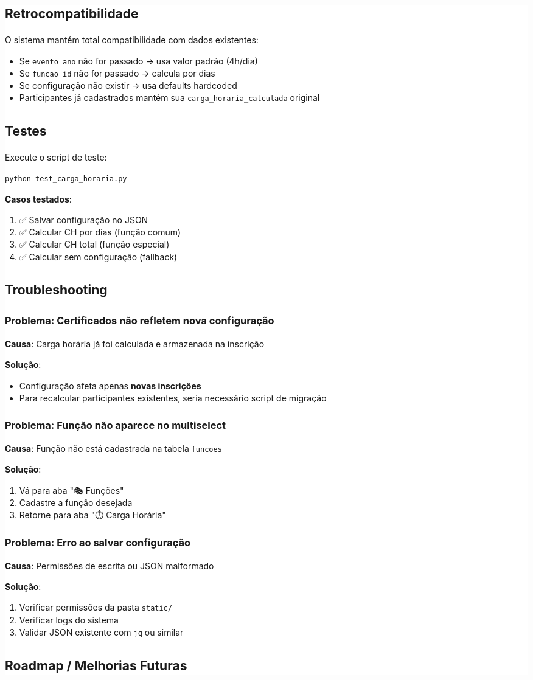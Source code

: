 ## Retrocompatibilidade

O sistema mantém total compatibilidade com dados existentes:

- Se `evento_ano` não for passado → usa valor padrão (4h/dia)
- Se `funcao_id` não for passado → calcula por dias
- Se configuração não existir → usa defaults hardcoded
- Participantes já cadastrados mantém sua `carga_horaria_calculada` original

## Testes

Execute o script de teste:

```bash
python test_carga_horaria.py
```

**Casos testados**:

1. ✅ Salvar configuração no JSON
2. ✅ Calcular CH por dias (função comum)
3. ✅ Calcular CH total (função especial)
4. ✅ Calcular sem configuração (fallback)

## Troubleshooting

### Problema: Certificados não refletem nova configuração

**Causa**: Carga horária já foi calculada e armazenada na inscrição

**Solução**:

- Configuração afeta apenas **novas inscrições**
- Para recalcular participantes existentes, seria necessário script de migração

### Problema: Função não aparece no multiselect

**Causa**: Função não está cadastrada na tabela `funcoes`

**Solução**:

1. Vá para aba "🎭 Funções"
2. Cadastre a função desejada
3. Retorne para aba "⏱️ Carga Horária"

### Problema: Erro ao salvar configuração

**Causa**: Permissões de escrita ou JSON malformado

**Solução**:

1. Verificar permissões da pasta `static/`
2. Verificar logs do sistema
3. Validar JSON existente com `jq` ou similar

## Roadmap / Melhorias Futuras
